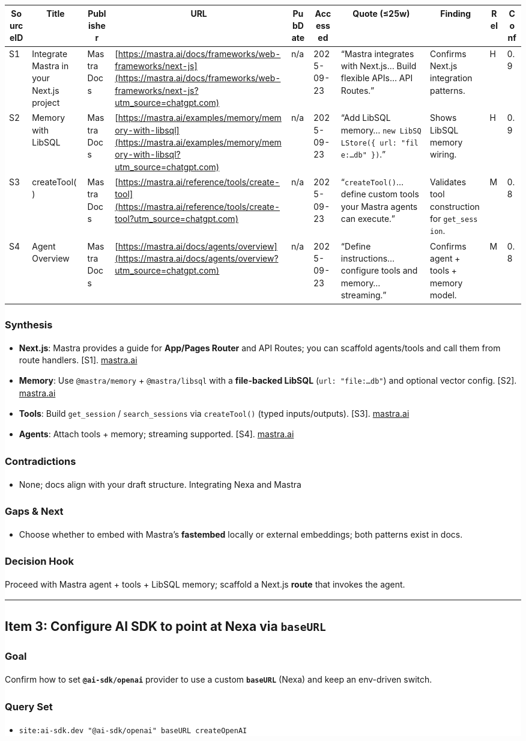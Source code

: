 | SourceID | Title | Publisher | URL | PubDate | Accessed | Quote (≤25w) | Finding | Rel | Conf |
| --- | --- | --- | --- | --- | --- | --- | --- | --- | --- |
| S1 | Integrate Mastra in your Next.js project | Mastra Docs | [https://mastra.ai/docs/frameworks/web-frameworks/next-js](https://mastra.ai/docs/frameworks/web-frameworks/next-js?utm_source=chatgpt.com) | n/a | 2025-09-23 | “Mastra integrates with Next.js… Build flexible APIs… API Routes.” | Confirms Next.js integration patterns. | H | 0.9 |
| S2 | Memory with LibSQL | Mastra Docs | [https://mastra.ai/examples/memory/memory-with-libsql](https://mastra.ai/examples/memory/memory-with-libsql?utm_source=chatgpt.com) | n/a | 2025-09-23 | “Add LibSQL memory… `new LibSQLStore({ url: "file:…db" })`.” | Shows LibSQL memory wiring. | H | 0.9 |
| S3 | createTool() | Mastra Docs | [https://mastra.ai/reference/tools/create-tool](https://mastra.ai/reference/tools/create-tool?utm_source=chatgpt.com) | n/a | 2025-09-23 | “`createTool()`… define custom tools your Mastra agents can execute.” | Validates tool construction for `get_session`. | M | 0.8 |
| S4 | Agent Overview | Mastra Docs | [https://mastra.ai/docs/agents/overview](https://mastra.ai/docs/agents/overview?utm_source=chatgpt.com) | n/a | 2025-09-23 | “Define instructions… configure tools and memory… streaming.” | Confirms agent + tools + memory model. | M | 0.8 |

### Synthesis

*   **Next.js**: Mastra provides a guide for **App/Pages Router** and API Routes; you can scaffold agents/tools and call them from route handlers. \[S1\]. [mastra.ai](https://mastra.ai/docs/frameworks/web-frameworks/next-js)
    
*   **Memory**: Use `@mastra/memory` + `@mastra/libsql` with a **file-backed LibSQL** (`url: "file:…db"`) and optional vector config. \[S2\]. [mastra.ai](https://mastra.ai/examples/memory/memory-with-libsql)
    
*   **Tools**: Build `get_session` / `search_sessions` via `createTool()` (typed inputs/outputs). \[S3\]. [mastra.ai](https://mastra.ai/reference/tools/create-tool?utm_source=chatgpt.com)
    
*   **Agents**: Attach tools + memory; streaming supported. \[S4\]. [mastra.ai](https://mastra.ai/docs/agents/overview?utm_source=chatgpt.com)
    

### Contradictions

*   None; docs align with your draft structure. Integrating Nexa and Mastra
    

### Gaps & Next

*   Choose whether to embed with Mastra’s **fastembed** locally or external embeddings; both patterns exist in docs.
    

### Decision Hook

Proceed with Mastra agent + tools + LibSQL memory; scaffold a Next.js **route** that invokes the agent.

* * *

Item 3: Configure AI SDK to point at Nexa via `baseURL`
-------------------------------------------------------

### Goal

Confirm how to set **`@ai-sdk/openai`** provider to use a custom **`baseURL`** (Nexa) and keep an env-driven switch.

### Query Set

*   `site:ai-sdk.dev "@ai-sdk/openai" baseURL createOpenAI`
    